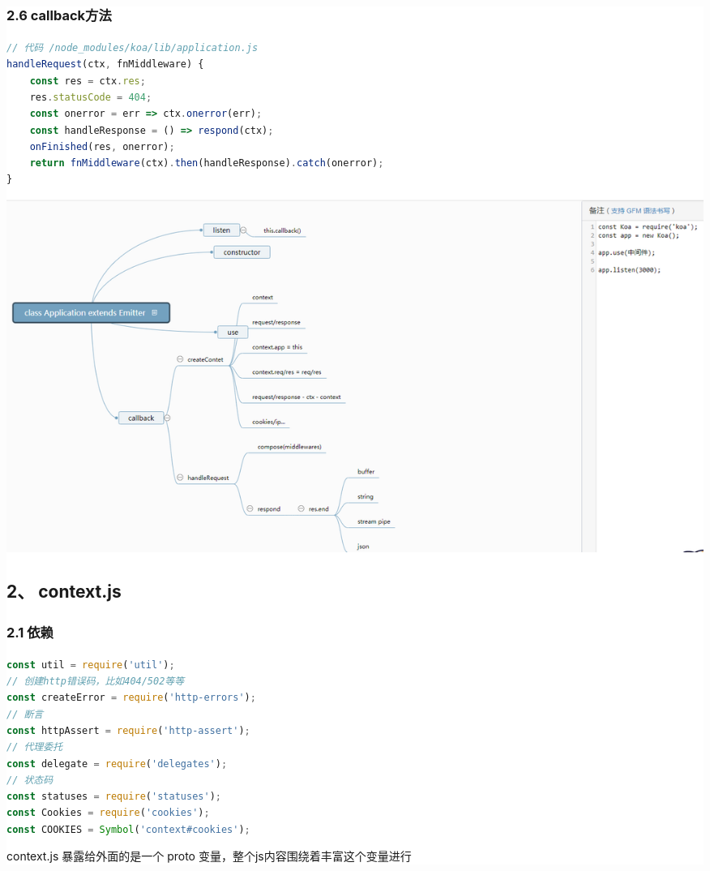 

### 2.6 callback方法
```js
// 代码 /node_modules/koa/lib/application.js
handleRequest(ctx, fnMiddleware) {
    const res = ctx.res;
    res.statusCode = 404;
    const onerror = err => ctx.onerror(err);
    const handleResponse = () => respond(ctx);
    onFinished(res, onerror);
    return fnMiddleware(ctx).then(handleResponse).catch(onerror);
}
```

![](./readmeImg/application.png)



## 2、 context.js

### 2.1 依赖
```js
const util = require('util');
// 创建http错误码，比如404/502等等
const createError = require('http-errors');
// 断言
const httpAssert = require('http-assert');
// 代理委托
const delegate = require('delegates');
// 状态码
const statuses = require('statuses');
const Cookies = require('cookies');
const COOKIES = Symbol('context#cookies');
```
context.js 暴露给外面的是一个 proto 变量，整个js内容围绕着丰富这个变量进行
